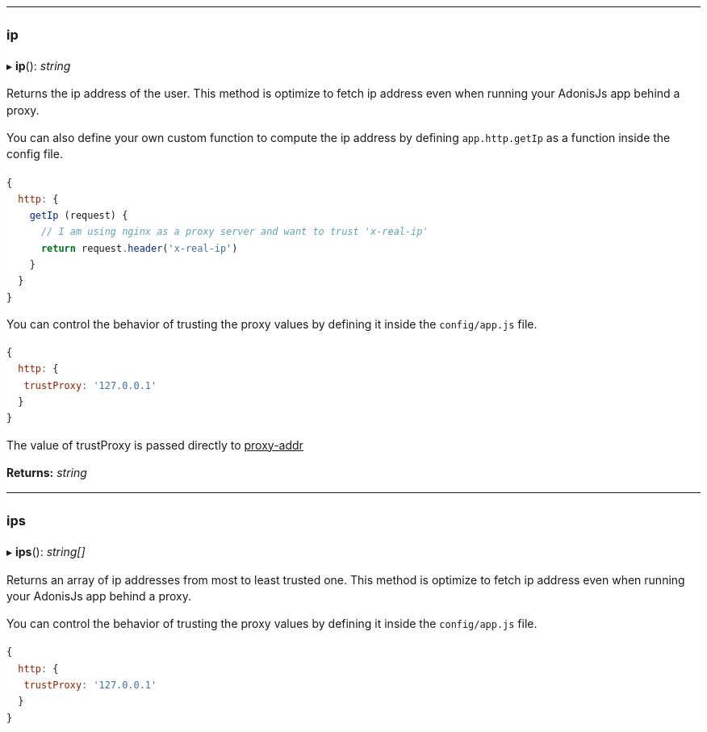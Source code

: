 ___

###  ip

▸ **ip**(): *string*

Returns the ip address of the user. This method is optimize to fetch
ip address even when running your AdonisJs app behind a proxy.

You can also define your own custom function to compute the ip address by
defining `app.http.getIp` as a function inside the config file.

```js
{
  http: {
    getIp (request) {
      // I am using nginx as a proxy server and want to trust 'x-real-ip'
      return request.header('x-real-ip')
    }
  }
}
```

You can control the behavior of trusting the proxy values by defining it
inside the `config/app.js` file.

```js
{
  http: {
   trustProxy: '127.0.0.1'
  }
}
```

The value of trustProxy is passed directly to [proxy-addr](https://www.npmjs.com/package/proxy-addr)

**Returns:** *string*

___

###  ips

▸ **ips**(): *string[]*

Returns an array of ip addresses from most to least trusted one.
This method is optimize to fetch ip address even when running
your AdonisJs app behind a proxy.

You can control the behavior of trusting the proxy values by defining it
inside the `config/app.js` file.

```js
{
  http: {
   trustProxy: '127.0.0.1'
  }
}
```
